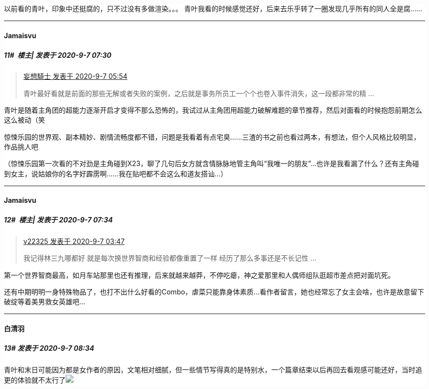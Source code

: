 以前看的青叶，印象中还挺腐的，只不过没有多做渲染。。。</blockquote>
青叶我看的时候感觉还好，后来去乐乎转了一圈发现几乎所有的同人全是腐......







-----

####  Jamaisvu  
##### 11#         楼主| 发表于 2020-9-7 07:30



<blockquote><a href="httphttps://bbs.saraba1st.com/2b/forum.php?mod=redirect&amp;goto=findpost&amp;pid=48661503&amp;ptid=1958575" target="_blank">妄想騎士 发表于 2020-9-7 05:54</a>

青叶最好看就是前面的那些无解或者失败的案例，之后就是事务所员工一个个也卷入事件消失，这一段都非常的精 ...</blockquote>
青叶是随着主角团的超能力逐渐开启才变得不那么恐怖的，我试过从主角团用超能力破解难题的章节推荐，然后对面看的时候抱怨前期怎么这么被动（笑


惊悚乐园的世界观、副本精妙、剧情流畅度都不错，问题是我看着有点宅臭......三渣的书之前也看过两本，有想法，但个人风格比较明显，作品挑人吧

（惊悚乐园第一次看的不对劲是主角碰到X23，聊了几句后女方就含情脉脉地管主角叫“我唯一的朋友”...也许是我看漏了什么？还有主角碰到女主，说姑娘你的名字好霹雳啊......我在贴吧都不会这么和道友搭讪...）







-----

####  Jamaisvu  
##### 12#         楼主| 发表于 2020-9-7 07:34



<blockquote><a href="httphttps://bbs.saraba1st.com/2b/forum.php?mod=redirect&amp;goto=findpost&amp;pid=48661425&amp;ptid=1958575" target="_blank">v22325 发表于 2020-9-7 03:47</a>

我记得林三九哪都好 就是每次换世界智商和经验都像重置了一样 经历了那么多事还是不长记性 ...</blockquote>
第一个世界智商最高，如月车站那里也还有推理，后来就越来越莽，不停吃瘪，神之爱那里和人偶师组队逛超市差点把对面坑死。

还有中期明明一身特殊物品了，也打不出什么好看的Combo，虐菜只能靠身体素质...看作者留言，她也经常忘了女主会啥，也许是故意留下破绽等着美男救女英雄吧...







-----

####  白清羽  
##### 13#       发表于 2020-9-7 08:34




青叶和末日可能因为都是女作者的原因，文笔相对细腻，但一些情节写得真的是特别水，一个篇章结束以后再回去看观感可能还好，当时追更的体验就不太行了<img src="https://static.saraba1st.com/image/smiley/face2017/068.png" referrerpolicy="no-referrer">


